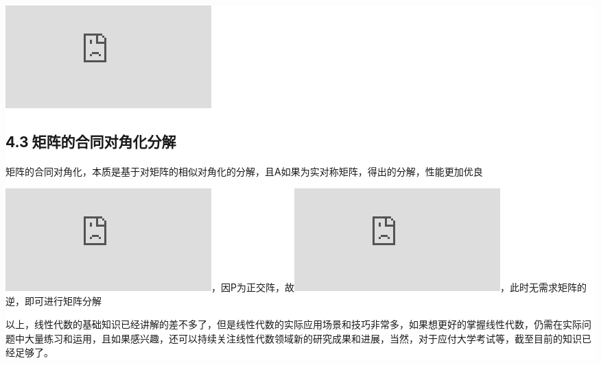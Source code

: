 ![A^{n}=P\Lambda ^{n}P^{-1}](https://latex.codecogs.com/gif.latex?A%5E%7Bn%7D%3DP%5CLambda%20%5E%7Bn%7DP%5E%7B-1%7D)

## 4.3 矩阵的合同对角化分解

矩阵的合同对角化，本质是基于对矩阵的相似对角化的分解，且A如果为实对称矩阵，得出的分解，性能更加优良

![A=P\Lambda P^{-1}](https://latex.codecogs.com/gif.latex?A%3DP%5CLambda%20P%5E%7B-1%7D)，因P为正交阵，故![A=P\Lambda P^{T}](https://latex.codecogs.com/gif.latex?A%3DP%5CLambda%20P%5E%7BT%7D)，此时无需求矩阵的逆，即可进行矩阵分解

以上，线性代数的基础知识已经讲解的差不多了，但是线性代数的实际应用场景和技巧非常多，如果想更好的掌握线性代数，仍需在实际问题中大量练习和运用，且如果感兴趣，还可以持续关注线性代数领域新的研究成果和进展，当然，对于应付大学考试等，截至目前的知识已经足够了。